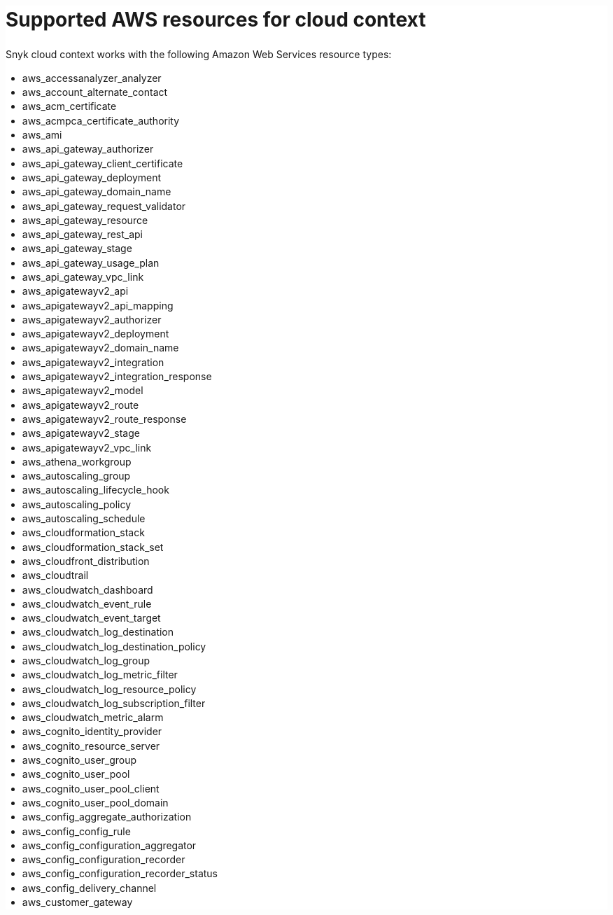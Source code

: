 # Supported AWS resources for cloud context

Snyk cloud context works with the following Amazon Web Services resource types:

* aws\_accessanalyzer\_analyzer
* aws\_account\_alternate\_contact
* aws\_acm\_certificate
* aws\_acmpca\_certificate\_authority
* aws\_ami
* aws\_api\_gateway\_authorizer
* aws\_api\_gateway\_client\_certificate
* aws\_api\_gateway\_deployment
* aws\_api\_gateway\_domain\_name
* aws\_api\_gateway\_request\_validator
* aws\_api\_gateway\_resource
* aws\_api\_gateway\_rest\_api
* aws\_api\_gateway\_stage
* aws\_api\_gateway\_usage\_plan
* aws\_api\_gateway\_vpc\_link
* aws\_apigatewayv2\_api
* aws\_apigatewayv2\_api\_mapping
* aws\_apigatewayv2\_authorizer
* aws\_apigatewayv2\_deployment
* aws\_apigatewayv2\_domain\_name
* aws\_apigatewayv2\_integration
* aws\_apigatewayv2\_integration\_response
* aws\_apigatewayv2\_model
* aws\_apigatewayv2\_route
* aws\_apigatewayv2\_route\_response
* aws\_apigatewayv2\_stage
* aws\_apigatewayv2\_vpc\_link
* aws\_athena\_workgroup
* aws\_autoscaling\_group
* aws\_autoscaling\_lifecycle\_hook
* aws\_autoscaling\_policy
* aws\_autoscaling\_schedule
* aws\_cloudformation\_stack
* aws\_cloudformation\_stack\_set
* aws\_cloudfront\_distribution
* aws\_cloudtrail
* aws\_cloudwatch\_dashboard
* aws\_cloudwatch\_event\_rule
* aws\_cloudwatch\_event\_target
* aws\_cloudwatch\_log\_destination
* aws\_cloudwatch\_log\_destination\_policy
* aws\_cloudwatch\_log\_group
* aws\_cloudwatch\_log\_metric\_filter
* aws\_cloudwatch\_log\_resource\_policy
* aws\_cloudwatch\_log\_subscription\_filter
* aws\_cloudwatch\_metric\_alarm
* aws\_cognito\_identity\_provider
* aws\_cognito\_resource\_server
* aws\_cognito\_user\_group
* aws\_cognito\_user\_pool
* aws\_cognito\_user\_pool\_client
* aws\_cognito\_user\_pool\_domain
* aws\_config\_aggregate\_authorization
* aws\_config\_config\_rule
* aws\_config\_configuration\_aggregator
* aws\_config\_configuration\_recorder
* aws\_config\_configuration\_recorder\_status
* aws\_config\_delivery\_channel
* aws\_customer\_gateway